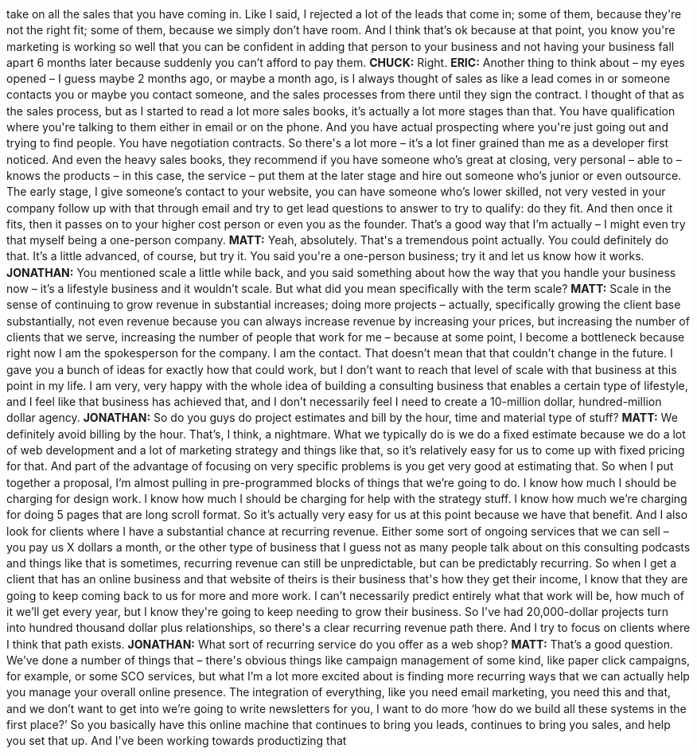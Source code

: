 take on all the sales that you have coming in. Like I said, I rejected a lot of the leads that come in; some of them, because they're not the right fit; some of them, because we simply don’t have room. And I think that’s ok because at that point, you know you're marketing is working so well that you can be confident in adding that person to your business and not having your business fall apart 6 months later because suddenly you can’t afford to pay them. **CHUCK:** Right. **ERIC:** Another thing to think about – my eyes opened – I guess maybe 2 months ago, or maybe a month ago, is I always thought of sales as like a lead comes in or someone contacts you or maybe you contact someone, and the sales processes from there until they sign the contract. I thought of that as the sales process, but as I started to read a lot more sales books, it’s actually a lot more stages than that. You have qualification where you're talking to them either in email or on the phone. And you have actual prospecting where you're just going out and trying to find people. You have negotiation contracts. So there's a lot more – it’s a lot finer grained than me as a developer first noticed. And even the heavy sales books, they recommend if you have someone who’s great at closing, very personal – able to – knows the products – in this case, the service – put them at the later stage and hire out someone who’s junior or even outsource. The early stage, I give someone’s contact to your website, you can have someone who’s lower skilled, not very vested in your company follow up with that through email and try to get lead questions to answer to try to qualify: do they fit. And then once it fits, then it passes on to your higher cost person or even you as the founder. That’s a good way that I’m actually – I might even try that myself being a one-person company. **MATT:** Yeah, absolutely. That's a tremendous point actually. You could definitely do that. It’s a little advanced, of course, but try it. You said you're a one-person business; try it and let us know how it works. **JONATHAN:** You mentioned scale a little while back, and you said something about how the way that you handle your business now – it’s a lifestyle business and it wouldn’t scale. But what did you mean specifically with the term scale? **MATT:** Scale in the sense of continuing to grow revenue in substantial increases; doing more projects – actually, specifically growing the client base substantially, not even revenue because you can always increase revenue by increasing your prices, but increasing the number of clients that we serve, increasing the number of people that work for me – because at some point, I become a bottleneck because right now I am the spokesperson for the company. I am the contact. That doesn’t mean that that couldn’t change in the future. I gave you a bunch of ideas for exactly how that could work, but I don’t want to reach that level of scale with that business at this point in my life. I am very, very happy with the whole idea of building a consulting business that enables a certain type of lifestyle, and I feel like that business has achieved that, and I don’t necessarily feel I need to create a 10-million dollar, hundred-million dollar agency. **JONATHAN:** So do you guys do project estimates and bill by the hour, time and material type of stuff? **MATT:** We definitely avoid billing by the hour. That’s, I think, a nightmare. What we typically do is we do a fixed estimate because we do a lot of web development and a lot of marketing strategy and things like that, so it’s relatively easy for us to come up with fixed pricing for that. And part of the advantage of focusing on very specific problems is you get very good at estimating that. So when I put together a proposal, I’m almost pulling in pre-programmed blocks of things that we’re going to do. I know how much I should be charging for design work. I know how much I should be charging for help with the strategy stuff. I know how much we’re charging for doing 5 pages that are long scroll format. So it’s actually very easy for us at this point because we have that benefit. And I also look for clients where I have a substantial chance at recurring revenue. Either some sort of ongoing services that we can sell – you pay us X dollars a month, or the other type of business that I guess not as many people talk about on this consulting podcasts and things like that is sometimes, recurring revenue can still be unpredictable, but can be predictably recurring. So when I get a client that has an online business and that website of theirs is their business that's how they get their income, I know that they are going to keep coming back to us for more and more work. I can’t necessarily predict entirely what that work will be, how much of it we’ll get every year, but I know they're going to keep needing to grow their business. So I've had 20,000-dollar projects turn into hundred thousand dollar plus relationships, so there's a clear recurring revenue path there. And I try to focus on clients where I think that path exists. **JONATHAN:** What sort of recurring service do you offer as a web shop? **MATT:** That’s a good question. We’ve done a number of things that – there's obvious things like campaign management of some kind, like paper click campaigns, for example, or some SCO services, but what I’m a lot more excited about is finding more recurring ways that we can actually help you manage your overall online presence. The integration of everything, like you need email marketing, you need this and that, and we don’t want to get into we’re going to write newsletters for you, I want to do more ‘how do we build all these systems in the first place?’ So you basically have this online machine that continues to bring you leads, continues to bring you sales, and help you set that up. And I've been working towards productizing that